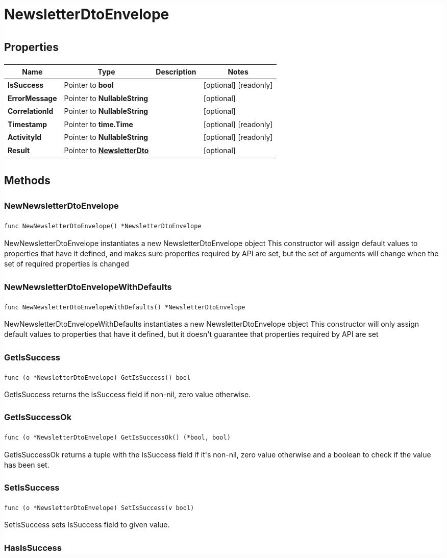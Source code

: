# NewsletterDtoEnvelope

## Properties

Name | Type | Description | Notes
------------ | ------------- | ------------- | -------------
**IsSuccess** | Pointer to **bool** |  | [optional] [readonly] 
**ErrorMessage** | Pointer to **NullableString** |  | [optional] 
**CorrelationId** | Pointer to **NullableString** |  | [optional] 
**Timestamp** | Pointer to **time.Time** |  | [optional] [readonly] 
**ActivityId** | Pointer to **NullableString** |  | [optional] [readonly] 
**Result** | Pointer to [**NewsletterDto**](NewsletterDto.md) |  | [optional] 

## Methods

### NewNewsletterDtoEnvelope

`func NewNewsletterDtoEnvelope() *NewsletterDtoEnvelope`

NewNewsletterDtoEnvelope instantiates a new NewsletterDtoEnvelope object
This constructor will assign default values to properties that have it defined,
and makes sure properties required by API are set, but the set of arguments
will change when the set of required properties is changed

### NewNewsletterDtoEnvelopeWithDefaults

`func NewNewsletterDtoEnvelopeWithDefaults() *NewsletterDtoEnvelope`

NewNewsletterDtoEnvelopeWithDefaults instantiates a new NewsletterDtoEnvelope object
This constructor will only assign default values to properties that have it defined,
but it doesn't guarantee that properties required by API are set

### GetIsSuccess

`func (o *NewsletterDtoEnvelope) GetIsSuccess() bool`

GetIsSuccess returns the IsSuccess field if non-nil, zero value otherwise.

### GetIsSuccessOk

`func (o *NewsletterDtoEnvelope) GetIsSuccessOk() (*bool, bool)`

GetIsSuccessOk returns a tuple with the IsSuccess field if it's non-nil, zero value otherwise
and a boolean to check if the value has been set.

### SetIsSuccess

`func (o *NewsletterDtoEnvelope) SetIsSuccess(v bool)`

SetIsSuccess sets IsSuccess field to given value.

### HasIsSuccess

